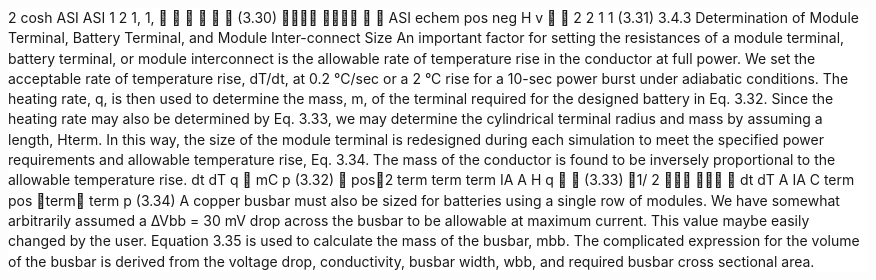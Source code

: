 2 cosh
ASI ASI 1
2
1, 1, 



 
(3.30)


 
ASI echem pos neg
H
v
 
2 2 1 1
(3.31)
3.4.3 Determination of Module Terminal, Battery Terminal, and Module Inter-connect Size An important factor for setting the resistances of a module terminal, battery terminal, or module interconnect is the allowable rate of temperature rise in the conductor at full power. We set the acceptable rate of temperature rise, dT/dt, at 0.2 °C/sec or a 2 °C rise for a 10-sec power burst under adiabatic conditions. The heating rate, q, is then used to determine the mass, m, of the terminal required for the designed battery in Eq. 3.32. Since the heating rate may also be determined by Eq. 3.33, we may determine the cylindrical terminal radius and mass by assuming a length, Hterm. In this way, the size of the module terminal is redesigned during each simulation to meet the specified power requirements and allowable temperature rise, Eq. 3.34. The mass of the conductor is found to be inversely proportional to the allowable temperature rise.
dt
dT
q  mC p (3.32)
 pos2
term term
term IA
A
H
q

 (3.33)
1/ 2



dt
dT
A IA C
term pos term term p (3.34)
A copper busbar must also be sized for batteries using a single row of modules. We have somewhat arbitrarily assumed a ∆Vbb = 30 mV drop across the busbar to be allowable at maximum current. This value maybe easily changed by the user. Equation 3.35 is used to calculate the mass of the busbar, mbb. The complicated expression for the volume of the busbar is derived from the voltage drop, conductivity, busbar width, wbb, and required busbar cross sectional area.
